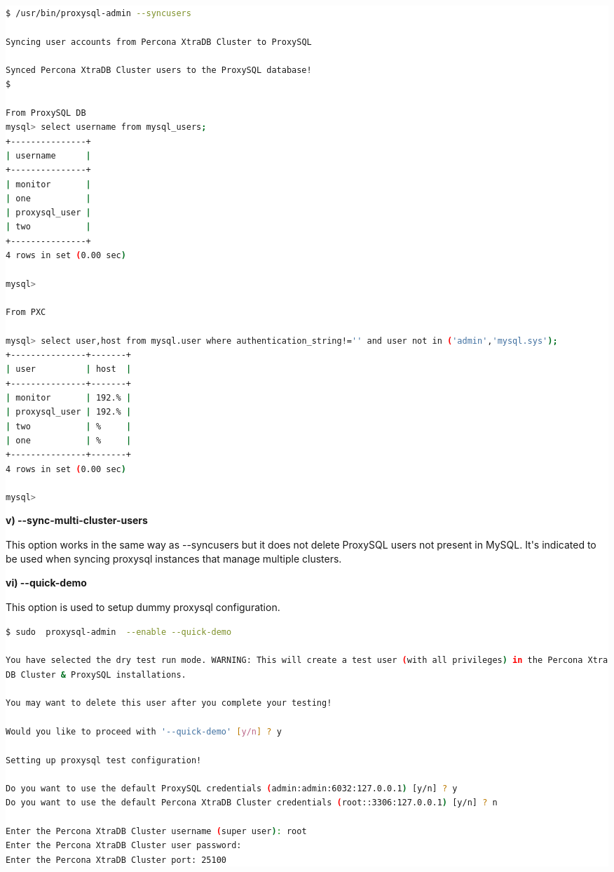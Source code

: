 ```bash
$ /usr/bin/proxysql-admin --syncusers

Syncing user accounts from Percona XtraDB Cluster to ProxySQL

Synced Percona XtraDB Cluster users to the ProxySQL database!
$

From ProxySQL DB
mysql> select username from mysql_users;
+---------------+
| username      |
+---------------+
| monitor       |
| one           |
| proxysql_user |
| two           |
+---------------+
4 rows in set (0.00 sec)

mysql>

From PXC

mysql> select user,host from mysql.user where authentication_string!='' and user not in ('admin','mysql.sys');
+---------------+-------+
| user          | host  |
+---------------+-------+
| monitor       | 192.% |
| proxysql_user | 192.% |
| two           | %     |
| one           | %     |
+---------------+-------+
4 rows in set (0.00 sec)

mysql>

```
__v) --sync-multi-cluster-users__

This option works in the same way as --syncusers but it does not delete ProxySQL users not present in MySQL. It's indicated to be used when syncing proxysql instances that manage multiple clusters.

__vi) --quick-demo__

This option is used to setup dummy proxysql configuration.

```bash
$ sudo  proxysql-admin  --enable --quick-demo

You have selected the dry test run mode. WARNING: This will create a test user (with all privileges) in the Percona XtraDB Cluster & ProxySQL installations.

You may want to delete this user after you complete your testing!

Would you like to proceed with '--quick-demo' [y/n] ? y

Setting up proxysql test configuration!

Do you want to use the default ProxySQL credentials (admin:admin:6032:127.0.0.1) [y/n] ? y
Do you want to use the default Percona XtraDB Cluster credentials (root::3306:127.0.0.1) [y/n] ? n

Enter the Percona XtraDB Cluster username (super user): root
Enter the Percona XtraDB Cluster user password: 
Enter the Percona XtraDB Cluster port: 25100
```